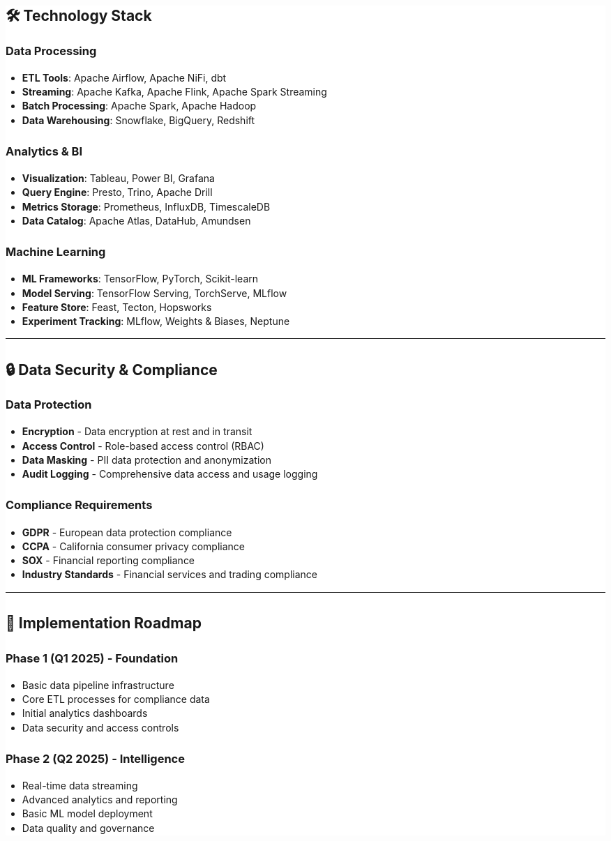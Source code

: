 
## 🛠️ **Technology Stack**

### **Data Processing**
- **ETL Tools**: Apache Airflow, Apache NiFi, dbt
- **Streaming**: Apache Kafka, Apache Flink, Apache Spark Streaming
- **Batch Processing**: Apache Spark, Apache Hadoop
- **Data Warehousing**: Snowflake, BigQuery, Redshift

### **Analytics & BI**
- **Visualization**: Tableau, Power BI, Grafana
- **Query Engine**: Presto, Trino, Apache Drill
- **Metrics Storage**: Prometheus, InfluxDB, TimescaleDB
- **Data Catalog**: Apache Atlas, DataHub, Amundsen

### **Machine Learning**
- **ML Frameworks**: TensorFlow, PyTorch, Scikit-learn
- **Model Serving**: TensorFlow Serving, TorchServe, MLflow
- **Feature Store**: Feast, Tecton, Hopsworks
- **Experiment Tracking**: MLflow, Weights & Biases, Neptune

---

## 🔒 **Data Security & Compliance**

### **Data Protection**
- **Encryption** - Data encryption at rest and in transit
- **Access Control** - Role-based access control (RBAC)
- **Data Masking** - PII data protection and anonymization
- **Audit Logging** - Comprehensive data access and usage logging

### **Compliance Requirements**
- **GDPR** - European data protection compliance
- **CCPA** - California consumer privacy compliance
- **SOX** - Financial reporting compliance
- **Industry Standards** - Financial services and trading compliance

---

## 🚀 **Implementation Roadmap**

### **Phase 1 (Q1 2025) - Foundation**
- Basic data pipeline infrastructure
- Core ETL processes for compliance data
- Initial analytics dashboards
- Data security and access controls

### **Phase 2 (Q2 2025) - Intelligence**
- Real-time data streaming
- Advanced analytics and reporting
- Basic ML model deployment
- Data quality and governance
